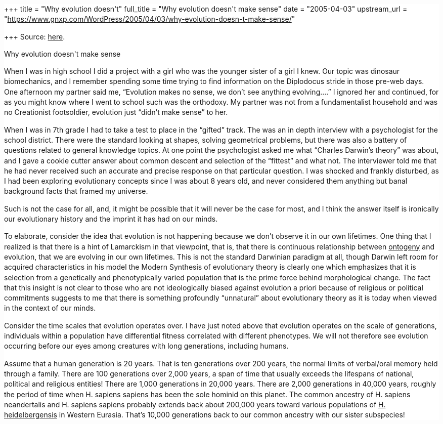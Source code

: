 +++
title = "Why evolution doesn't"
full_title = "Why evolution doesn't make sense"
date = "2005-04-03"
upstream_url = "https://www.gnxp.com/WordPress/2005/04/03/why-evolution-doesn-t-make-sense/"

+++
Source: [here](https://www.gnxp.com/WordPress/2005/04/03/why-evolution-doesn-t-make-sense/).

Why evolution doesn't make sense

When I was in high school I did a project with a girl who was the younger sister of a girl I knew. Our topic was dinosaur biomechanics, and I remember spending some time trying to find information on the Diplodocus stride in those pre-web days. One afternoon my partner said me, “Evolution makes no sense, we don’t see anything evolving….” I ignored her and continued, for as you might know where I went to school such was the orthodoxy. My partner was not from a fundamentalist household and was no Creationist footsoldier, evolution just “didn’t make sense” to her.

When I was in 7th grade I had to take a test to place in the “gifted” track. The was an in depth interview with a psychologist for the school district. There were the standard looking at shapes, solving geometrical problems, but there was also a battery of questions related to general knowledge topics. At one point the psychologist asked me what “Charles Darwin’s theory” was about, and I gave a cookie cutter answer about common descent and selection of the “fittest” and what not. The interviewer told me that he had never received such an accurate and precise response on that particular question. I was shocked and frankly disturbed, as I had been exploring evolutionary concepts since I was about 8 years old, and never considered them anything but banal background facts that framed my universe.

Such is not the case for all, and, it might be possible that it will never be the case for most, and I think the answer itself is ironically our evolutionary history and the imprint it has had on our minds.

To elaborate, consider the idea that evolution is not happening because we don’t observe it in our own lifetimes. One thing that I realized is that there is a hint of Lamarckism in that viewpoint, that is, that there is continuous relationship between [ontogeny](http://dictionary.reference.com/search?r=2&q=ontogeny) and evolution, that we are evolving in our own lifetimes. This is not the standard Darwinian paradigm at all, though Darwin left room for acquired characteristics in his model the Modern Synthesis of evolutionary theory is clearly one which emphasizes that it is selection from a genetically and phenotypically varied population that is the prime force behind morphological change. The fact that this insight is not clear to those who are not ideologically biased against evolution a priori because of religious or political commitments suggests to me that there is something profoundly “unnatural” about evolutionary theory as it is today when viewed in the context of our minds.

Consider the time scales that evolution operates over. I have just noted above that evolution operates on the scale of generations, individuals within a population have differential fitness correlated with different phenotypes. We will not therefore see evolution occurring before our eyes among creatures with long generations, including humans.

Assume that a human generation is 20 years. That is ten generations over 200 years, the normal limits of verbal/oral memory held through a family. There are 100 generations over 2,000 years, a span of time that usually exceeds the lifespans of national, political and religious entities! There are 1,000 generations in 20,000 years. There are 2,000 generations in 40,000 years, roughly the period of time when H. sapiens sapiens has been the sole hominid on this planet. The common ancestry of H. sapiens neandertalis and H. sapiens sapiens probably extends back about 200,000 years toward various populations of [H. heidelbergensis](http://www.mnh.si.edu/anthro/humanorigins/ha/heid.htm) in Western Eurasia. That’s 10,000 generations back to our common ancestry with our sister subspecies!
